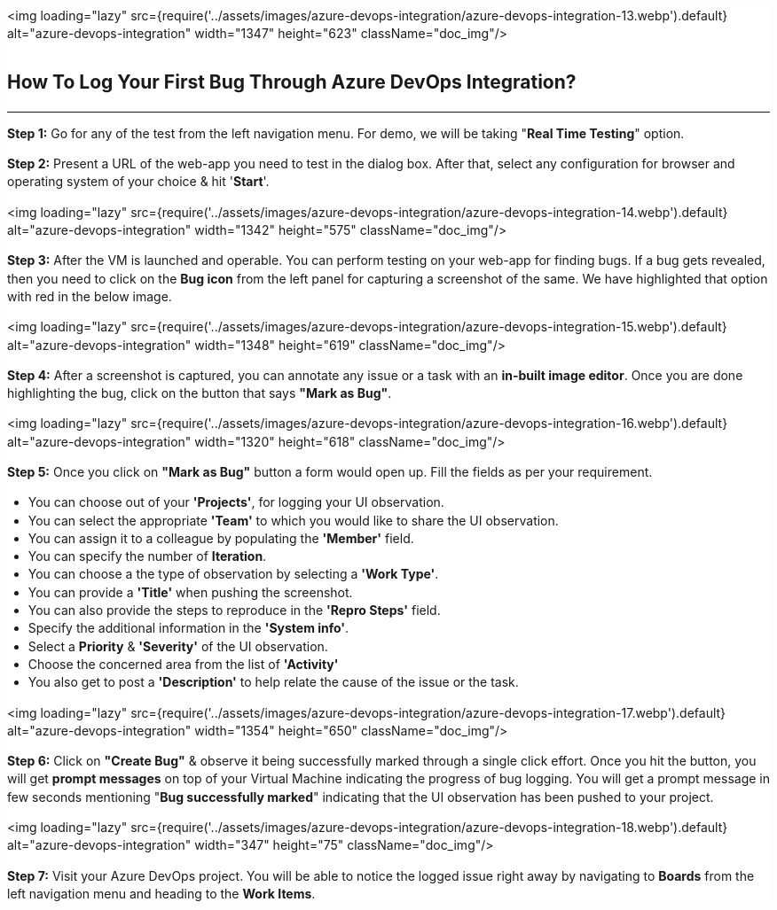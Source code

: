 <img loading="lazy" src={require('../assets/images/azure-devops-integration/azure-devops-integration-13.webp').default} alt="azure-devops-integration" width="1347" height="623" className="doc_img"/>

## How To Log Your First Bug Through Azure DevOps Integration?

* * *

**Step 1:** Go for any of the test from the left navigation menu. For demo, we will be taking "**Real Time Testing**" option.

**Step 2:** Present a URL of the web-app you need to test in the dialog box. After that, select any configuration for browser and operating system of your choice & hit '**Start**'.

<img loading="lazy" src={require('../assets/images/azure-devops-integration/azure-devops-integration-14.webp').default} alt="azure-devops-integration" width="1342" height="575" className="doc_img"/>

**Step 3:** After the VM is launched and operable. You can perform testing on your web-app for finding bugs. If a bug gets revealed, then you need to click on the **Bug icon** from the left panel for capturing a screenshot of the same. We have highlighted that option with red in the below image.

<img loading="lazy" src={require('../assets/images/azure-devops-integration/azure-devops-integration-15.webp').default} alt="azure-devops-integration" width="1348" height="619" className="doc_img"/>

**Step 4:** After a screenshot is captured, you can annotate any issue or a task with an **in-built image editor**. Once you are done highlighting the bug, click on the button that says **"Mark as Bug"**.

<img loading="lazy" src={require('../assets/images/azure-devops-integration/azure-devops-integration-16.webp').default} alt="azure-devops-integration" width="1320" height="618" className="doc_img"/>

**Step 5:** Once you click on **"Mark as Bug"** button a form would open up. Fill the fields as per your requirement.

* You can choose out of your **'Projects'**, for logging your UI observation.
* You can select the appropriate **'Team'** to which you would like to share the UI observation.
* You can assign it to a colleague by populating the **'Member'** field.
* You can specify the number of **Iteration**.
* You can choose a the type of observation by selecting a **'Work Type'**.
* You can provide a **'Title'** when pushing the screenshot.
* You can also provide the steps to reproduce in the **'Repro Steps'** field.
* Specify the additional information in the **'System info'**.
* Select a **Priority** & **'Severity'** of the UI observation.
* Choose the concerned area from the list of **'Activity'**
* You also get to post a **'Description'** to help relate the cause of the issue or the task.

<img loading="lazy" src={require('../assets/images/azure-devops-integration/azure-devops-integration-17.webp').default} alt="azure-devops-integration" width="1354" height="650" className="doc_img"/>

**Step 6:** Click on **"Create Bug"** & observe it being successfully marked through a single click effort. Once you hit the button, you will get **prompt messages** on top of your Virtual Machine indicating the progress of bug logging. You will get a prompt message in few seconds mentioning "**Bug successfully marked**" indicating that the UI observation has been pushed to your project.

<img loading="lazy" src={require('../assets/images/azure-devops-integration/azure-devops-integration-18.webp').default} alt="azure-devops-integration" width="347" height="75" className="doc_img"/>

**Step 7:** Visit your Azure DevOps project. You will be able to notice the logged issue right away by navigating to **Boards** from the left navigation menu and heading to the **Work Items**.
